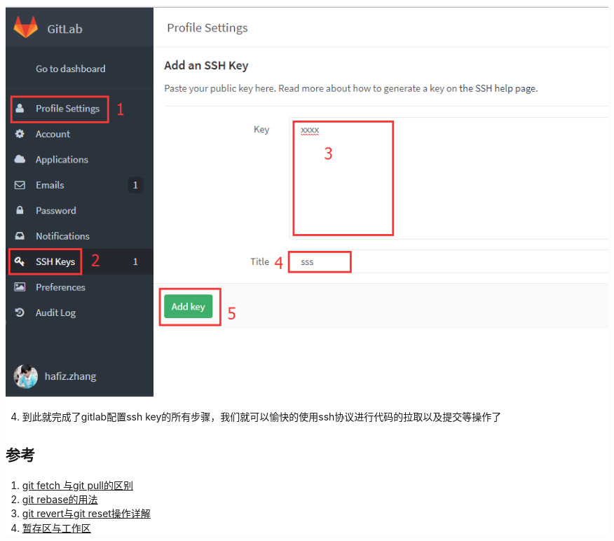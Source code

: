 ![gitlab-setting](/images/git/gitlab-setting.png)

4. 到此就完成了gitlab配置ssh key的所有步骤，我们就可以愉快的使用ssh协议进行代码的拉取以及提交等操作了


## 参考
1. [git fetch 与git pull的区别](https://www.cnblogs.com/ToDoToTry/p/4095626.html)
2. [git rebase的用法](https://blog.csdn.net/TTKatrina/article/details/79288238)
3. [git revert与git reset操作详解](https://blog.csdn.net/yxlshk/article/details/79944535)
4. [暂存区与工作区](https://www.cnblogs.com/ouber23/articles/5466040.html)
